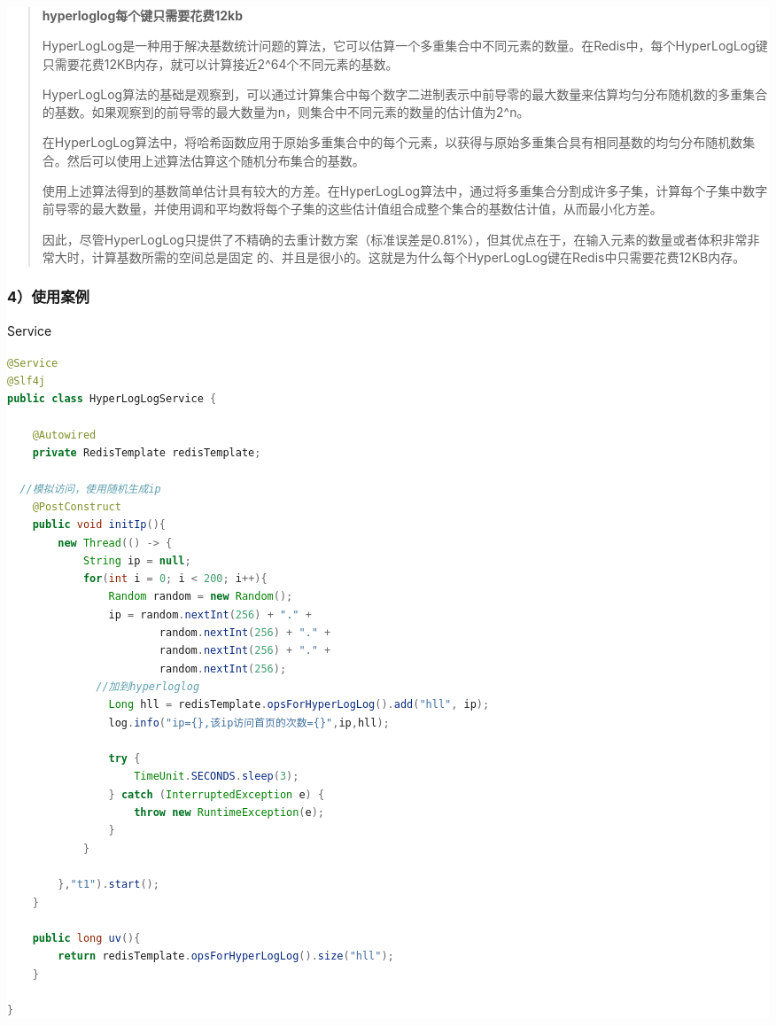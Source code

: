 

> **hyperloglog每个键只需要花费12kb**
>
> HyperLogLog是一种用于解决基数统计问题的算法，它可以估算一个多重集合中不同元素的数量。在Redis中，每个HyperLogLog键只需要花费12KB内存，就可以计算接近2^64个不同元素的基数。
>
> HyperLogLog算法的基础是观察到，可以通过计算集合中每个数字二进制表示中前导零的最大数量来估算均匀分布随机数的多重集合的基数。如果观察到的前导零的最大数量为n，则集合中不同元素的数量的估计值为2^n。
>
> 在HyperLogLog算法中，将哈希函数应用于原始多重集合中的每个元素，以获得与原始多重集合具有相同基数的均匀分布随机数集合。然后可以使用上述算法估算这个随机分布集合的基数。
>
> 使用上述算法得到的基数简单估计具有较大的方差。在HyperLogLog算法中，通过将多重集合分割成许多子集，计算每个子集中数字前导零的最大数量，并使用调和平均数将每个子集的这些估计值组合成整个集合的基数估计值，从而最小化方差。
>
> 因此，尽管HyperLogLog只提供了不精确的去重计数方案（标准误差是0.81%），但其优点在于，在输入元素的数量或者体积非常非常大时，计算基数所需的空间总是固定 的、并且是很小的。这就是为什么每个HyperLogLog键在Redis中只需要花费12KB内存。





### 4）使用案例

Service

```java
@Service
@Slf4j
public class HyperLogLogService {

    @Autowired
    private RedisTemplate redisTemplate;

  //模拟访问，使用随机生成ip
    @PostConstruct
    public void initIp(){
        new Thread(() -> {
            String ip = null;
            for(int i = 0; i < 200; i++){
                Random random = new Random();
                ip = random.nextInt(256) + "." +
                        random.nextInt(256) + "." +
                        random.nextInt(256) + "." +
                        random.nextInt(256);
              //加到hyperloglog
                Long hll = redisTemplate.opsForHyperLogLog().add("hll", ip);
                log.info("ip={},该ip访问首页的次数={}",ip,hll);

                try {
                    TimeUnit.SECONDS.sleep(3);
                } catch (InterruptedException e) {
                    throw new RuntimeException(e);
                }
            }

        },"t1").start();
    }

    public long uv(){
        return redisTemplate.opsForHyperLogLog().size("hll");
    }

}
```
